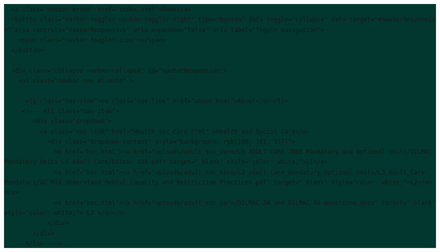 <!DOCTYPE html>
<html lang="en">

<head>

  <meta charset="utf-8">
  <meta name="viewport" content="width=device-width, initial-scale=1, shrink-to-fit=no">
  <meta name="description" content="">
  <meta name="author" content="">

  <title> Home Page </title>

  
  
  <link rel="stylesheet" href="https://stackpath.bootstrapcdn.com/bootstrap/4.3.1/css/bootstrap.min.css" integrity="sha384-ggOyR0iXCbMQv3Xipma34MD+dH/1fQ784/j6cY/iJTQUOhcWr7x9JvoRxT2MZw1T" crossorigin="anonymous">
  
  <link href="css/modern-business.css" rel="stylesheet">

  <link href="css/dpdnw.css" rel="stylesheet">

  <link rel="icon" type="image/x-icon" href="/images/favicon.ico">



</head>

<body style="background:rgb(1, 55, 47)">

  
  <nav class="navbar fixed-top navbar-expand-lg navbar-dark bg-dark fixed-top" >
    <div class="container" style="background: ;">
      
      <a class="navbar-brand" href="index.html">Home</a>
      <button class="navbar-toggler navbar-toggler-right" type="button" data-toggle="collapse" data-target="#navbarResponsive" aria-controls="navbarResponsive" aria-expanded="false" aria-label="Toggle navigation">
        <span class="navbar-toggler-icon"></span>
      </button>

      <div class="collapse navbar-collapse" id="navbarResponsive">
        <ul class="navbar-nav ml-auto" >
          
          <li class="nav-item"><a class="nav-link" href="about.html">About</a></li>
         <!--- <li class="nav-item">
            <div class="dropdown">
              <a class="nav-link" href="Health_Soc_Care.html" >Health and Social Care</a>
                <div class="dropdown-content" style="background: rgb(190, 161, 157)">
                  <a href="hsc.html"><a href="uploads/adult_soc_care/L5 ADULT CARE JOBS Mandatory and Optional Units/DILMAC Mandatory Units L5 Adult Care/Dilmac 10A.pdf" target="_blank" style="color: white;">L1</a>
                  <a href="hsc.html"><a href="uploads/adult_soc_care/L3_adult_care_mandatory_Optional_Units/L3_Adult_Care _ Mandatory/AC M10 Understand Mental Capacity and Restrictive Practices.pdf" target="_blank" style="color: white;">L2</a></a>
                  <a href="hsc.html"><a href="uploads/adult_soc_care/DILMAC 3A and DILMAC 4A questions.docx" target="_blank" style="color: white;"> L3 </a></a>
                </div>
            </div>
          </li> --->
